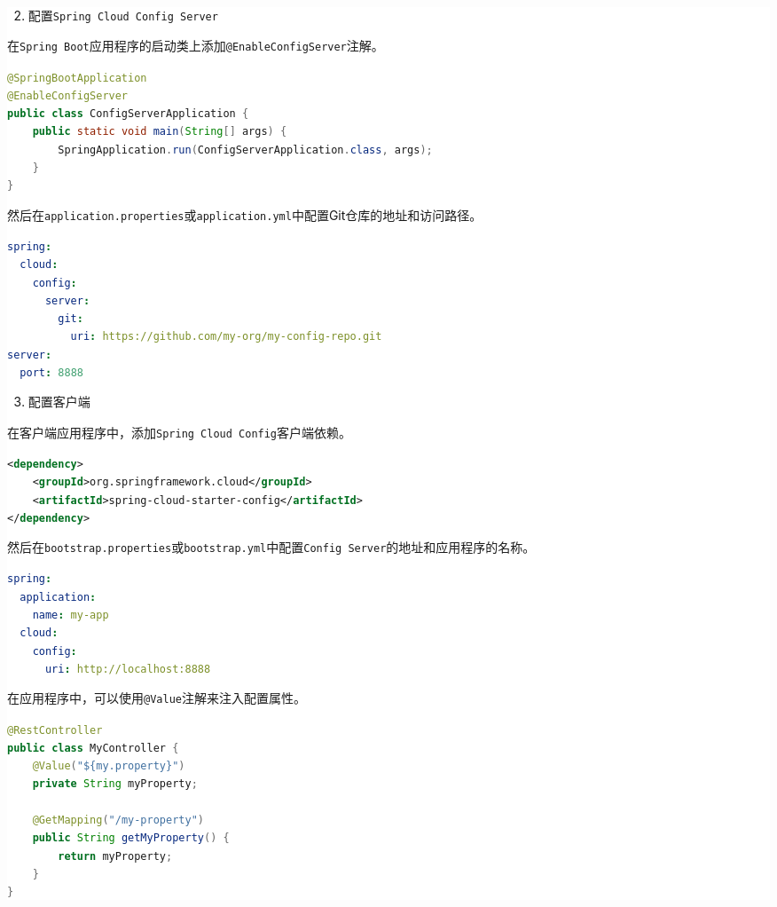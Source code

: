 2. 配置`Spring Cloud Config Server`

在`Spring Boot`应用程序的启动类上添加`@EnableConfigServer`注解。

```java
@SpringBootApplication
@EnableConfigServer
public class ConfigServerApplication {
    public static void main(String[] args) {
        SpringApplication.run(ConfigServerApplication.class, args);
    }
}
```

然后在`application.properties`或`application.yml`中配置Git仓库的地址和访问路径。

```yaml
spring:
  cloud:
    config:
      server:
        git:
          uri: https://github.com/my-org/my-config-repo.git
server:
  port: 8888
```

3. 配置客户端

在客户端应用程序中，添加`Spring Cloud Config`客户端依赖。

```xml
<dependency>
    <groupId>org.springframework.cloud</groupId>
    <artifactId>spring-cloud-starter-config</artifactId>
</dependency>
```

然后在`bootstrap.properties`或`bootstrap.yml`中配置`Config Server`的地址和应用程序的名称。

```yaml
spring:
  application:
    name: my-app
  cloud:
    config:
      uri: http://localhost:8888
```

在应用程序中，可以使用`@Value`注解来注入配置属性。

```java
@RestController
public class MyController {
    @Value("${my.property}")
    private String myProperty;

    @GetMapping("/my-property")
    public String getMyProperty() {
        return myProperty;
    }
}
```

